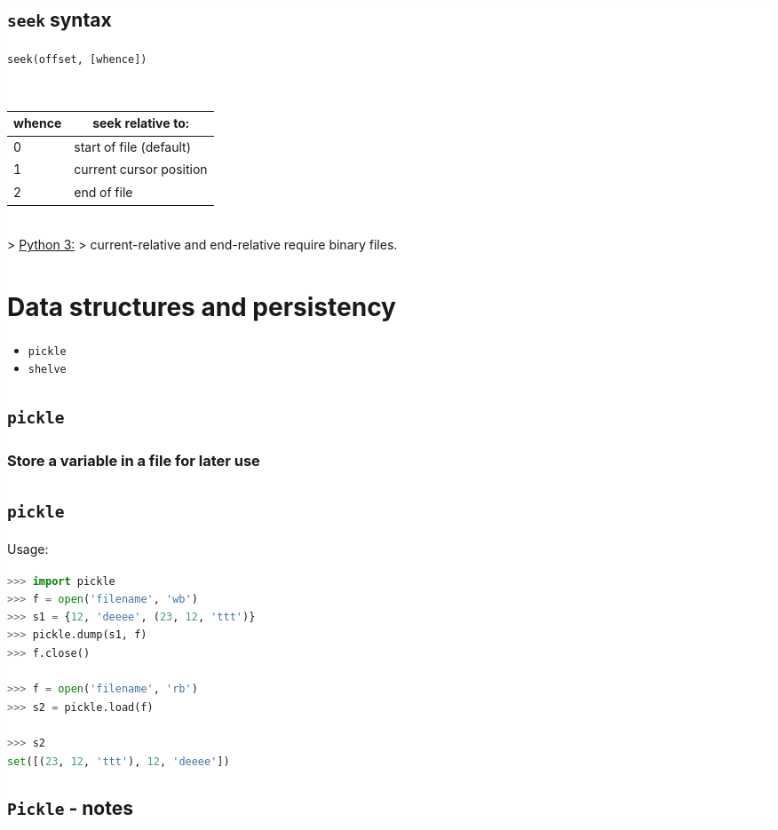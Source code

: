 

## `seek` syntax

```python
seek(offset, [whence])
```

<br/>

whence  | seek relative to:
--      | --
0       | start of file (default)
1       | current cursor position
2       | end of file

<br/>
> <u>Python 3:</u>
> current-relative and end-relative require binary files.



# Data structures and persistency

- `pickle`
- `shelve`



## `pickle`
### Store a variable in a file for later use



## `pickle`

Usage:

```python
>>> import pickle
>>> f = open('filename', 'wb')
>>> s1 = {12, 'deeee', (23, 12, 'ttt')}
>>> pickle.dump(s1, f)
>>> f.close()

>>> f = open('filename', 'rb')
>>> s2 = pickle.load(f)

>>> s2
set([(23, 12, 'ttt'), 12, 'deeee'])
```



## `Pickle` - notes
